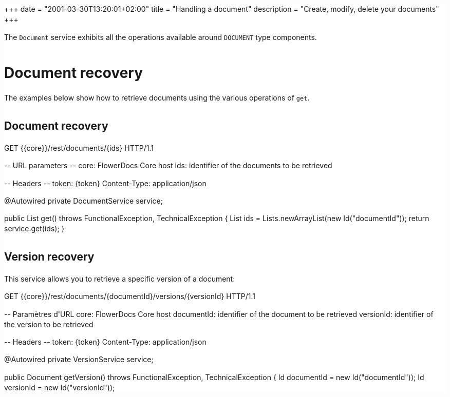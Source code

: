 +++
date = "2001-03-30T13:20:01+02:00"
title = "Handling a document"
description = "Create, modify, delete your documents"
+++

The `Document` service exhibits all the operations available around `DOCUMENT` type components.


# Document recovery

The examples below show how to retrieve documents using the various operations of `get`.

## Document recovery

GET {{core}}/rest/documents/{ids} HTTP/1.1

-- URL parameters --
core: FlowerDocs Core host
ids: identifier of the documents to be retrieved

-- Headers --
token: {token}
Content-Type: application/json

@Autowired
private DocumentService service;

public List<Document> get() throws FunctionalException, TechnicalException
{
	List<Id> ids = Lists.newArrayList(new Id("documentId"));
	return service.get(ids);
}

## Version recovery

This service allows you to retrieve a specific version of a document:

GET {{core}}/rest/documents/{documentId}/versions/{versionId} HTTP/1.1

-- Paramètres d'URL
core: FlowerDocs Core host
documentId: identifier of the document to be retrieved
versionId: identifier of the version to be retrieved

-- Headers --
token: {token}
Content-Type: application/json

@Autowired
private VersionService service;

public Document getVersion() throws FunctionalException, TechnicalException
{
	Id documentId = new Id("documentId"));
	Id versionId = new Id("versionId"));
	